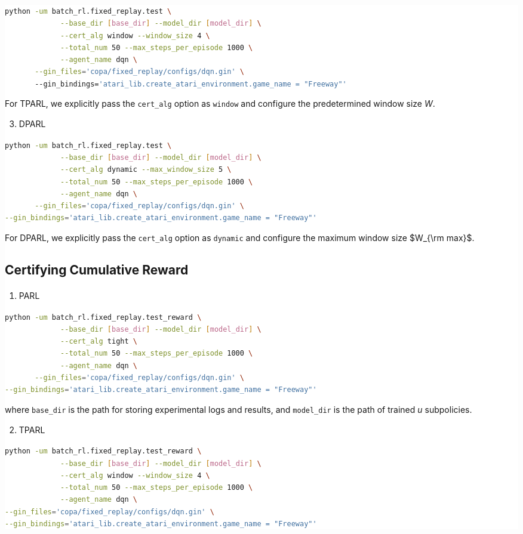 ```bash
python -um batch_rl.fixed_replay.test \
			 --base_dir [base_dir] --model_dir [model_dir] \
			 --cert_alg window --window_size 4 \
			 --total_num 50 --max_steps_per_episode 1000 \
			 --agent_name dqn \
       --gin_files='copa/fixed_replay/configs/dqn.gin' \ 
       --gin_bindings='atari_lib.create_atari_environment.game_name = "Freeway"'

```

For TPARL, we explicitly pass the `cert_alg` option as `window` and configure the predetermined window size $W$.

3. DPARL

```bash
python -um batch_rl.fixed_replay.test \
			 --base_dir [base_dir] --model_dir [model_dir] \
			 --cert_alg dynamic --max_window_size 5 \
			 --total_num 50 --max_steps_per_episode 1000 \
			 --agent_name dqn \
       --gin_files='copa/fixed_replay/configs/dqn.gin' \                                                                                                                                 			  --gin_bindings='atari_lib.create_atari_environment.game_name = "Freeway"'
```

For DPARL, we explicitly pass the `cert_alg` option as `dynamic` and configure the maximum window size $W_{\rm max}$.

## Certifying Cumulative Reward

1. PARL

```bash
python -um batch_rl.fixed_replay.test_reward \
			 --base_dir [base_dir] --model_dir [model_dir] \
			 --cert_alg tight \
			 --total_num 50 --max_steps_per_episode 1000 \
			 --agent_name dqn \
       --gin_files='copa/fixed_replay/configs/dqn.gin' \                                                                                                                                 			  --gin_bindings='atari_lib.create_atari_environment.game_name = "Freeway"'
```

where `base_dir` is the path for storing experimental logs and results, and `model_dir` is the path of trained $u$ subpolicies.

2. TPARL

```bash
python -um batch_rl.fixed_replay.test_reward \
			 --base_dir [base_dir] --model_dir [model_dir] \
			 --cert_alg window --window_size 4 \
			 --total_num 50 --max_steps_per_episode 1000 \
			 --agent_name dqn \                                                                                                                             			 --gin_files='copa/fixed_replay/configs/dqn.gin' \                                                                                                                                 			  --gin_bindings='atari_lib.create_atari_environment.game_name = "Freeway"'
```


[paper]: https://arxiv.org/pdf/1907.04543.pdf
[dopamine]: https://github.com/google/dopamine
[nature_dqn]: https://www.nature.com/articles/nature14236?wm=book_wap_0005
[gsutil_install]: https://cloud.google.com/storage/docs/gsutil_install#install
[gsutil]: https://cloud.google.com/storage/docs/gsutil
[batch_rl]: http://tgabel.de/cms/fileadmin/user_upload/documents/Lange_Gabel_EtAl_RL-Book-12.pdf
[stochastic_ale]: https://arxiv.org/abs/1709.06009
[ale]: https://github.com/mgbellemare/Arcade-Learning-Environment
[gcp_bucket]: https://console.cloud.google.com/storage/browser/atari-replay-datasets
[project_page]: https://offline-rl.github.io